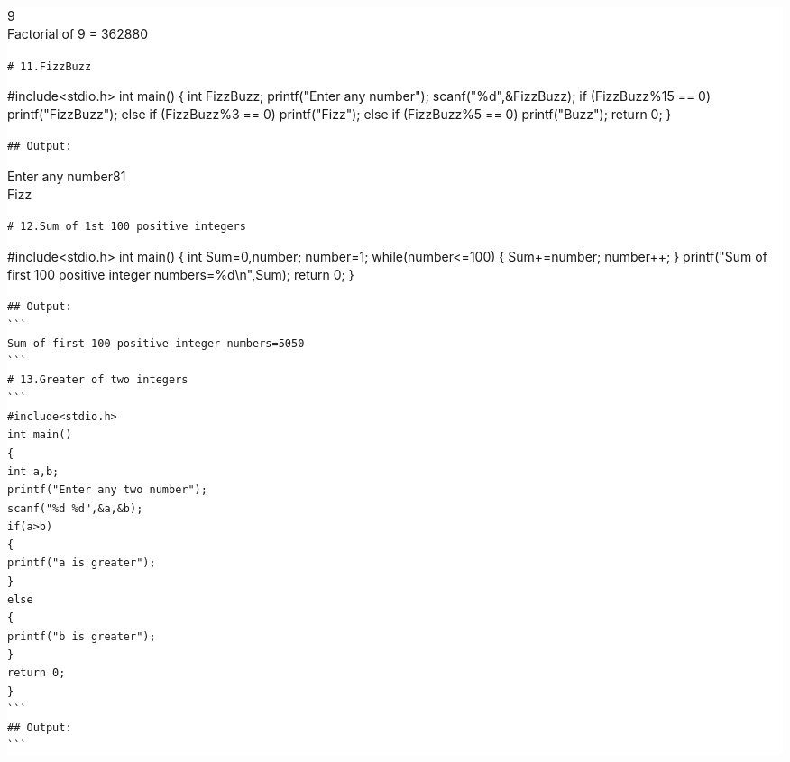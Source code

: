 9                                                                                                                                             
Factorial of 9 = 362880             
```
# 11.FizzBuzz
```
#include<stdio.h>
int main()
{
int FizzBuzz;
printf("Enter any number");
scanf("%d",&FizzBuzz);
if (FizzBuzz%15 == 0)
printf("FizzBuzz");
else if (FizzBuzz%3 == 0)
printf("Fizz");
else if (FizzBuzz%5 == 0)
printf("Buzz");
return 0;
}   
```
## Output:
```
Enter any number81                                                                                                                            
Fizz                
```
# 12.Sum of 1st 100 positive integers
```
#include<stdio.h>
int main()
{
int Sum=0,number;
number=1;
while(number<=100)
{
Sum+=number;
number++;
}
printf("Sum of first 100 positive integer numbers=%d\n",Sum);
return 0;
}
````
## Output:
```
Sum of first 100 positive integer numbers=5050 
```
# 13.Greater of two integers
```
#include<stdio.h>
int main()
{
int a,b;
printf("Enter any two number");
scanf("%d %d",&a,&b);
if(a>b)
{
printf("a is greater");
}
else
{
printf("b is greater");
}
return 0;
}
```
## Output:
```
````
